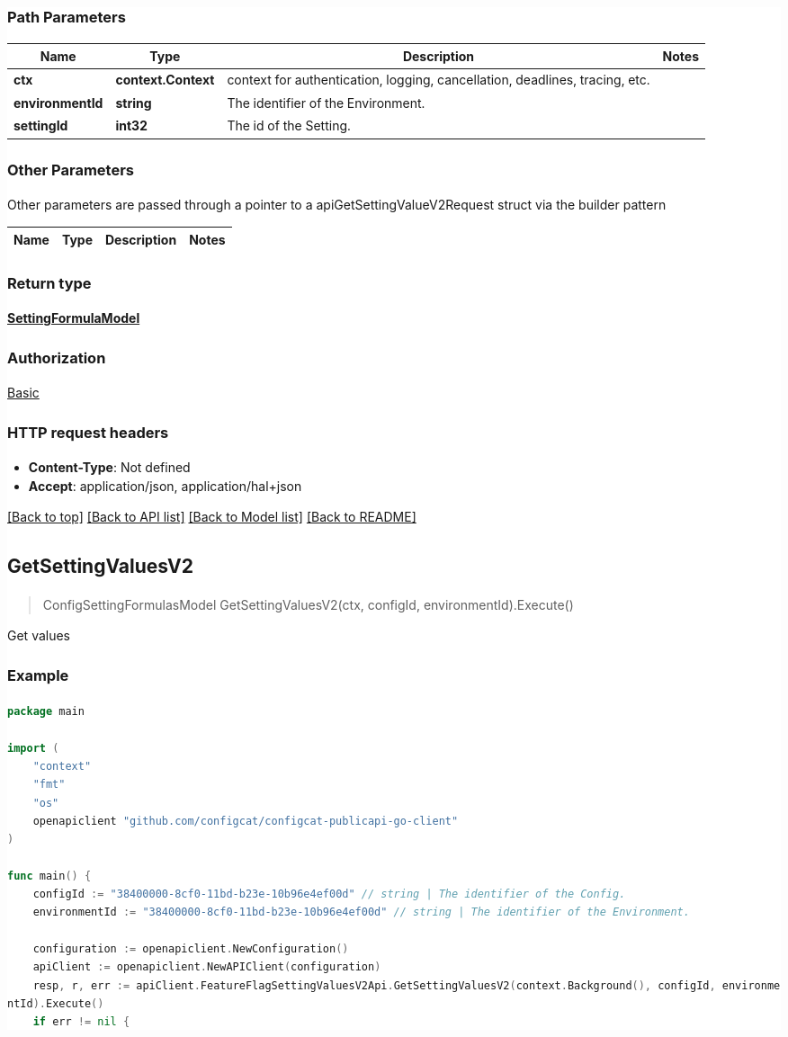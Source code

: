 ### Path Parameters


Name | Type | Description  | Notes
------------- | ------------- | ------------- | -------------
**ctx** | **context.Context** | context for authentication, logging, cancellation, deadlines, tracing, etc.
**environmentId** | **string** | The identifier of the Environment. | 
**settingId** | **int32** | The id of the Setting. | 

### Other Parameters

Other parameters are passed through a pointer to a apiGetSettingValueV2Request struct via the builder pattern


Name | Type | Description  | Notes
------------- | ------------- | ------------- | -------------



### Return type

[**SettingFormulaModel**](SettingFormulaModel.md)

### Authorization

[Basic](../README.md#Basic)

### HTTP request headers

- **Content-Type**: Not defined
- **Accept**: application/json, application/hal+json

[[Back to top]](#) [[Back to API list]](../README.md#documentation-for-api-endpoints)
[[Back to Model list]](../README.md#documentation-for-models)
[[Back to README]](../README.md)


## GetSettingValuesV2

> ConfigSettingFormulasModel GetSettingValuesV2(ctx, configId, environmentId).Execute()

Get values



### Example

```go
package main

import (
    "context"
    "fmt"
    "os"
    openapiclient "github.com/configcat/configcat-publicapi-go-client"
)

func main() {
    configId := "38400000-8cf0-11bd-b23e-10b96e4ef00d" // string | The identifier of the Config.
    environmentId := "38400000-8cf0-11bd-b23e-10b96e4ef00d" // string | The identifier of the Environment.

    configuration := openapiclient.NewConfiguration()
    apiClient := openapiclient.NewAPIClient(configuration)
    resp, r, err := apiClient.FeatureFlagSettingValuesV2Api.GetSettingValuesV2(context.Background(), configId, environmentId).Execute()
    if err != nil {
```
